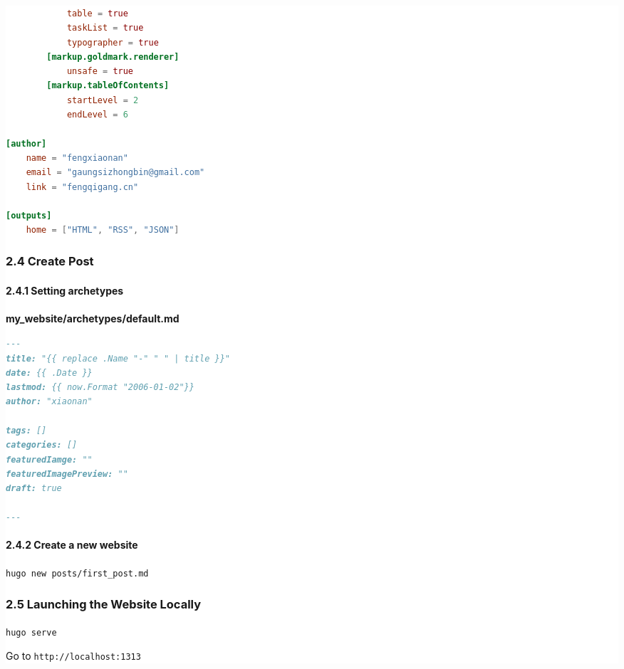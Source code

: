 ```TOML
			table = true
			taskList = true
			typographer = true
		[markup.goldmark.renderer]
			unsafe = true
		[markup.tableOfContents]
			startLevel = 2
			endLevel = 6

[author]
	name = "fengxiaonan"
	email = "gaungsizhongbin@gmail.com"
	link = "fengqigang.cn"

[outputs]
	home = ["HTML", "RSS", "JSON"]
```

### 2.4 Create Post

#### 2.4.1 Setting archetypes

**my_website/archetypes/default.md**

```markdown
---
title: "{{ replace .Name "-" " " | title }}"
date: {{ .Date }}
lastmod: {{ now.Format "2006-01-02"}}
author: "xiaonan"

tags: []
categories: []
featuredIamge: ""
featuredImagePreview: ""
draft: true

---
```

#### 2.4.2 Create a new website

```Bash
hugo new posts/first_post.md
```

### 2.5 Launching the Website Locally

```Bash
hugo serve
```

Go to `http://localhost:1313`


[^1]: This is a digital footnote
[^label]: This is a footnote with "label"
[^1]: This is a digital footnote
[^label]: This is a footnote with "label"